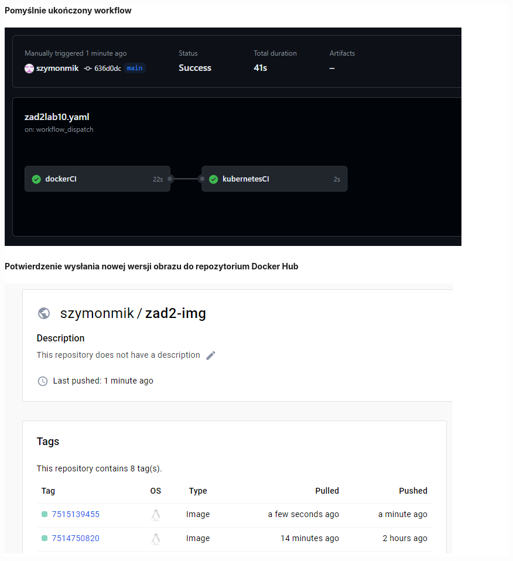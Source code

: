 #### Pomyślnie ukończony workflow

![](screens/7.png)

#### Potwierdzenie wysłania nowej wersji obrazu do repozytorium Docker Hub

![](screens/8.png)

